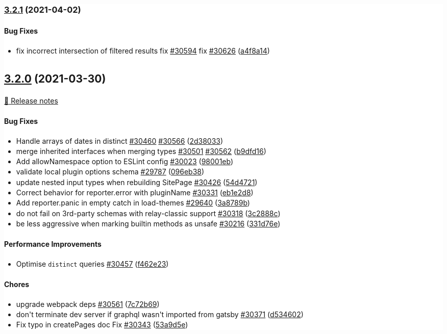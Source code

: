 ### [3.2.1](https://github.com/gatsbyjs/gatsby/commits/gatsby@3.2.1/packages/gatsby) (2021-04-02)

#### Bug Fixes

- fix incorrect intersection of filtered results fix [#30594](https://github.com/gatsbyjs/gatsby/issues/30594) fix [#30626](https://github.com/gatsbyjs/gatsby/issues/30626) ([a4f8a14](https://github.com/gatsbyjs/gatsby/commit/a4f8a14fd65100a70650f476e4dd12af6f4e94fd))

## [3.2.0](https://github.com/gatsbyjs/gatsby/commits/gatsby@3.2.0/packages/gatsby) (2021-03-30)

[🧾 Release notes](https://www.gatsbyjs.com/docs/reference/release-notes/v3.2)

#### Bug Fixes

- Handle arrays of dates in distinct [#30460](https://github.com/gatsbyjs/gatsby/issues/30460) [#30566](https://github.com/gatsbyjs/gatsby/issues/30566) ([2d38033](https://github.com/gatsbyjs/gatsby/commit/2d38033f05cc06ab5d5f3ab5c198e5ac59fed25d))
- merge inherited interfaces when merging types [#30501](https://github.com/gatsbyjs/gatsby/issues/30501) [#30562](https://github.com/gatsbyjs/gatsby/issues/30562) ([b9dfd16](https://github.com/gatsbyjs/gatsby/commit/b9dfd16f96e410c9bda95445250d3fdcb98fb576))
- Add allowNamespace option to ESLint config [#30023](https://github.com/gatsbyjs/gatsby/issues/30023) ([98001eb](https://github.com/gatsbyjs/gatsby/commit/98001ebd36b4eaace6c9b35ecc3a96f96e6f7010))
- validate local plugin options schema [#29787](https://github.com/gatsbyjs/gatsby/issues/29787) ([096eb38](https://github.com/gatsbyjs/gatsby/commit/096eb38464d9ad7da79f3acb45ade6aee8765b75))
- update nested input types when rebuilding SitePage [#30426](https://github.com/gatsbyjs/gatsby/issues/30426) ([54d4721](https://github.com/gatsbyjs/gatsby/commit/54d4721462b9303fed723fdcb15ac5d72e103778))
- Correct behavior for reporter.error with pluginName [#30331](https://github.com/gatsbyjs/gatsby/issues/30331) ([eb1e2d8](https://github.com/gatsbyjs/gatsby/commit/eb1e2d8a3fa78027613b530f667b22fe99b4bfcd))
- Add reporter.panic in empty catch in load-themes [#29640](https://github.com/gatsbyjs/gatsby/issues/29640) ([3a8789b](https://github.com/gatsbyjs/gatsby/commit/3a8789b4875444c0ce33d313bc82290d2c38261e))
- do not fail on 3rd-party schemas with relay-classic support [#30318](https://github.com/gatsbyjs/gatsby/issues/30318) ([3c2888c](https://github.com/gatsbyjs/gatsby/commit/3c2888c011d24153422a48ca20f37200f002ee67))
- be less aggressive when marking builtin methods as unsafe [#30216](https://github.com/gatsbyjs/gatsby/issues/30216) ([331d76e](https://github.com/gatsbyjs/gatsby/commit/331d76e41533db65d896df2c08c55b929219d124))

#### Performance Improvements

- Optimise `distinct` queries [#30457](https://github.com/gatsbyjs/gatsby/issues/30457) ([f462e23](https://github.com/gatsbyjs/gatsby/commit/f462e23c26459ccdc30d7abdce1abc375f6ee4eb))

#### Chores

- upgrade webpack deps [#30561](https://github.com/gatsbyjs/gatsby/issues/30561) ([7c72b69](https://github.com/gatsbyjs/gatsby/commit/7c72b69ea8afec4e582fca5d8e51e22b665ab7dd))
- don't terminate dev server if graphql wasn't imported from gatsby [#30371](https://github.com/gatsbyjs/gatsby/issues/30371) ([d534602](https://github.com/gatsbyjs/gatsby/commit/d534602c1d40cea5bd88085b753781963906d7b4))
- Fix typo in createPages doc Fix [#30343](https://github.com/gatsbyjs/gatsby/issues/30343) ([53a9d5e](https://github.com/gatsbyjs/gatsby/commit/53a9d5e9dc569f605f809136dd3e4c568b62c9ca))
